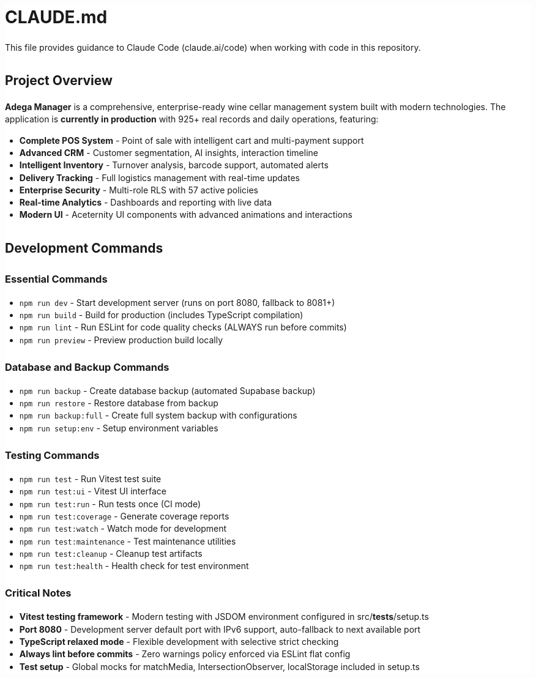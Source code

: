 # CLAUDE.md

This file provides guidance to Claude Code (claude.ai/code) when working with code in this repository.

## Project Overview

**Adega Manager** is a comprehensive, enterprise-ready wine cellar management system built with modern technologies. The application is **currently in production** with 925+ real records and daily operations, featuring:

- **Complete POS System** - Point of sale with intelligent cart and multi-payment support
- **Advanced CRM** - Customer segmentation, AI insights, interaction timeline
- **Intelligent Inventory** - Turnover analysis, barcode support, automated alerts
- **Delivery Tracking** - Full logistics management with real-time updates
- **Enterprise Security** - Multi-role RLS with 57 active policies
- **Real-time Analytics** - Dashboards and reporting with live data
- **Modern UI** - Aceternity UI components with advanced animations and interactions

## Development Commands

### Essential Commands
- `npm run dev` - Start development server (runs on port 8080, fallback to 8081+)
- `npm run build` - Build for production (includes TypeScript compilation)
- `npm run lint` - Run ESLint for code quality checks (ALWAYS run before commits)
- `npm run preview` - Preview production build locally

### Database and Backup Commands
- `npm run backup` - Create database backup (automated Supabase backup)
- `npm run restore` - Restore database from backup
- `npm run backup:full` - Create full system backup with configurations
- `npm run setup:env` - Setup environment variables

### Testing Commands
- `npm run test` - Run Vitest test suite
- `npm run test:ui` - Vitest UI interface  
- `npm run test:run` - Run tests once (CI mode)
- `npm run test:coverage` - Generate coverage reports
- `npm run test:watch` - Watch mode for development
- `npm run test:maintenance` - Test maintenance utilities
- `npm run test:cleanup` - Cleanup test artifacts
- `npm run test:health` - Health check for test environment

### Critical Notes
- **Vitest testing framework** - Modern testing with JSDOM environment configured in src/__tests__/setup.ts
- **Port 8080** - Development server default port with IPv6 support, auto-fallback to next available port
- **TypeScript relaxed mode** - Flexible development with selective strict checking
- **Always lint before commits** - Zero warnings policy enforced via ESLint flat config
- **Test setup** - Global mocks for matchMedia, IntersectionObserver, localStorage included in setup.ts
